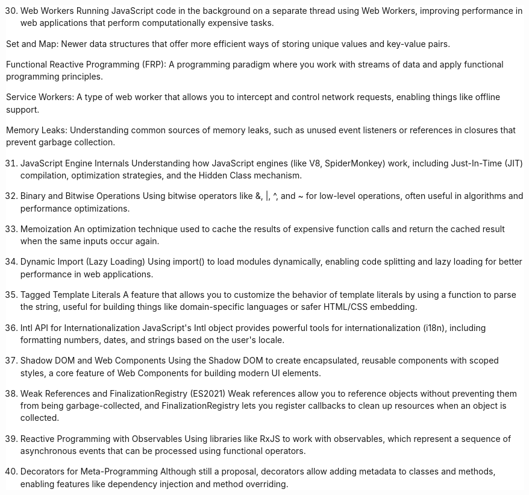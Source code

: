 30. Web Workers
Running JavaScript code in the background on a separate thread using Web Workers, improving performance in web applications that perform computationally expensive tasks.

 

Set and Map: Newer data structures that offer more efficient ways of storing unique values and key-value pairs.

Functional Reactive Programming (FRP): A programming paradigm where you work with streams of data and apply functional programming principles.

Service Workers: A type of web worker that allows you to intercept and control network requests, enabling things like offline support.

Memory Leaks: Understanding common sources of memory leaks, such as unused event listeners or references in closures that prevent garbage collection.

31. JavaScript Engine Internals
Understanding how JavaScript engines (like V8, SpiderMonkey) work, including Just-In-Time (JIT) compilation, optimization strategies, and the Hidden Class mechanism.

32. Binary and Bitwise Operations
Using bitwise operators like &, |, ^, and ~ for low-level operations, often useful in algorithms and performance optimizations.

33. Memoization
An optimization technique used to cache the results of expensive function calls and return the cached result when the same inputs occur again.

34. Dynamic Import (Lazy Loading)
Using import() to load modules dynamically, enabling code splitting and lazy loading for better performance in web applications.

35. Tagged Template Literals
A feature that allows you to customize the behavior of template literals by using a function to parse the string, useful for building things like domain-specific languages or safer HTML/CSS embedding.

36. Intl API for Internationalization
JavaScript's Intl object provides powerful tools for internationalization (i18n), including formatting numbers, dates, and strings based on the user's locale.

37. Shadow DOM and Web Components
Using the Shadow DOM to create encapsulated, reusable components with scoped styles, a core feature of Web Components for building modern UI elements.

38. Weak References and FinalizationRegistry (ES2021)
Weak references allow you to reference objects without preventing them from being garbage-collected, and FinalizationRegistry lets you register callbacks to clean up resources when an object is collected.

39. Reactive Programming with Observables
Using libraries like RxJS to work with observables, which represent a sequence of asynchronous events that can be processed using functional operators.

40. Decorators for Meta-Programming
Although still a proposal, decorators allow adding metadata to classes and methods, enabling features like dependency injection and method overriding.
